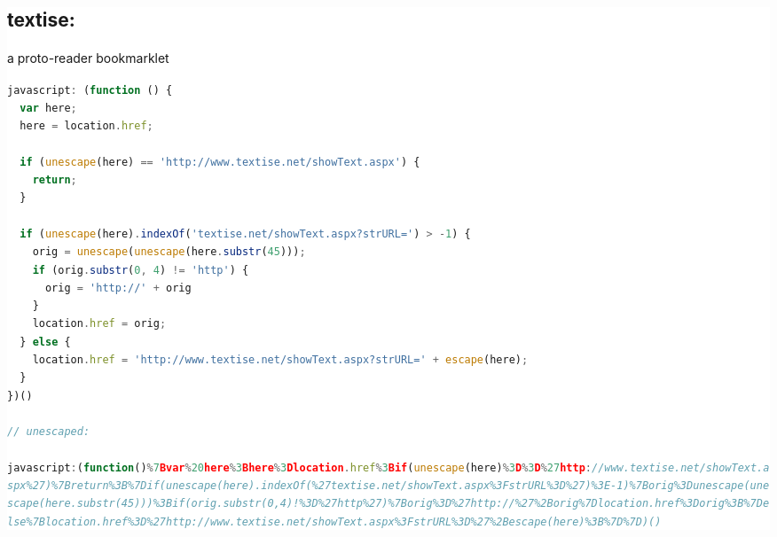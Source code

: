 ## textise:

a proto-reader bookmarklet

```javascript
javascript: (function () {
  var here;
  here = location.href;

  if (unescape(here) == 'http://www.textise.net/showText.aspx') {
    return;
  }

  if (unescape(here).indexOf('textise.net/showText.aspx?strURL=') > -1) {
    orig = unescape(unescape(here.substr(45)));
    if (orig.substr(0, 4) != 'http') {
      orig = 'http://' + orig
    }
    location.href = orig;
  } else {
    location.href = 'http://www.textise.net/showText.aspx?strURL=' + escape(here);
  }
})()

// unescaped:

javascript:(function()%7Bvar%20here%3Bhere%3Dlocation.href%3Bif(unescape(here)%3D%3D%27http://www.textise.net/showText.aspx%27)%7Breturn%3B%7Dif(unescape(here).indexOf(%27textise.net/showText.aspx%3FstrURL%3D%27)%3E-1)%7Borig%3Dunescape(unescape(here.substr(45)))%3Bif(orig.substr(0,4)!%3D%27http%27)%7Borig%3D%27http://%27%2Borig%7Dlocation.href%3Dorig%3B%7Delse%7Blocation.href%3D%27http://www.textise.net/showText.aspx%3FstrURL%3D%27%2Bescape(here)%3B%7D%7D)()
```
